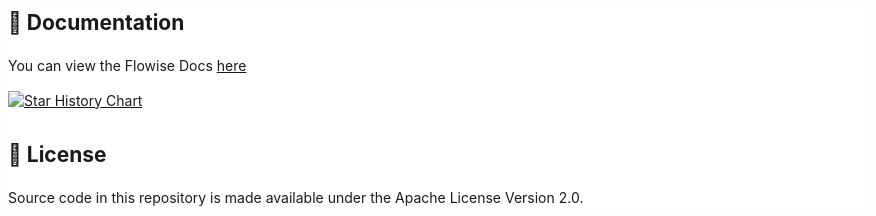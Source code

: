 ## 📖 Documentation

You can view the Flowise Docs [here](https://docs.flowiseai.com/)

[![Star History Chart](https://api.star-history.com/svg?repos=FlowiseAI/Flowise&type=Timeline)](https://star-history.com/#FlowiseAI/Flowise&Date)

## 📄 License

Source code in this repository is made available under the Apache License Version 2.0.
